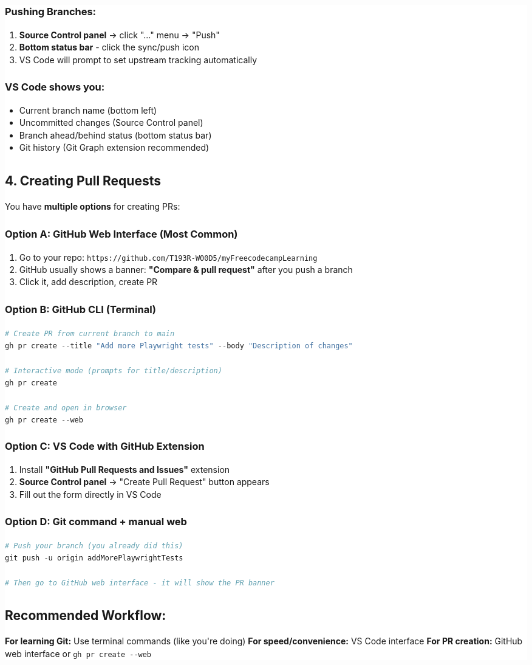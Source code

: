 ### Pushing Branches:
1. **Source Control panel** → click "..." menu → "Push"
2. **Bottom status bar** - click the sync/push icon
3. VS Code will prompt to set upstream tracking automatically

### VS Code shows you:
- Current branch name (bottom left)
- Uncommitted changes (Source Control panel)
- Branch ahead/behind status (bottom status bar)
- Git history (Git Graph extension recommended)

## 4. Creating Pull Requests

You have **multiple options** for creating PRs:

### Option A: GitHub Web Interface (Most Common)
1. Go to your repo: `https://github.com/T193R-W00D5/myFreecodecampLearning`
2. GitHub usually shows a banner: **"Compare & pull request"** after you push a branch
3. Click it, add description, create PR

### Option B: GitHub CLI (Terminal)
```powershell
# Create PR from current branch to main
gh pr create --title "Add more Playwright tests" --body "Description of changes"

# Interactive mode (prompts for title/description)
gh pr create

# Create and open in browser
gh pr create --web
```

### Option C: VS Code with GitHub Extension
1. Install **"GitHub Pull Requests and Issues"** extension
2. **Source Control panel** → "Create Pull Request" button appears
3. Fill out the form directly in VS Code

### Option D: Git command + manual web
```powershell
# Push your branch (you already did this)
git push -u origin addMorePlaywrightTests

# Then go to GitHub web interface - it will show the PR banner
```

## Recommended Workflow:

**For learning Git:** Use terminal commands (like you're doing)
**For speed/convenience:** VS Code interface
**For PR creation:** GitHub web interface or `gh pr create --web`
